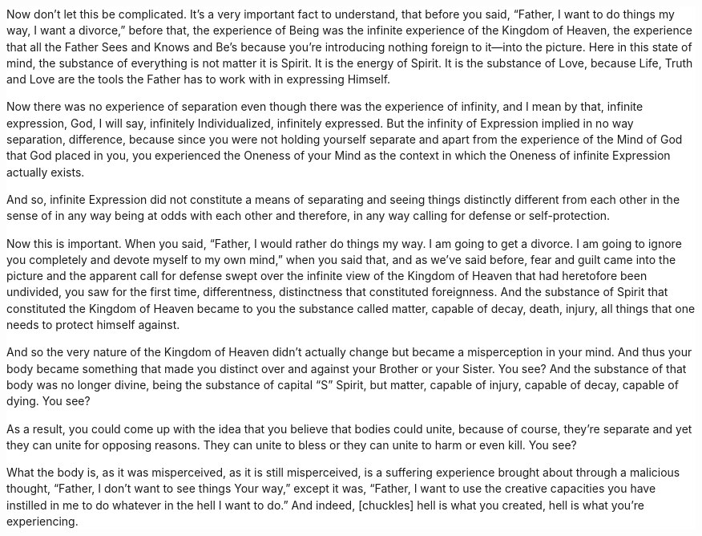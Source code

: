 Now don&rsquo;t let this be complicated. It&rsquo;s a very important
fact to understand, that before you said, &ldquo;Father, I want to do
things my way, I want a divorce,&rdquo; before that, the experience of
Being was the infinite experience of the Kingdom of Heaven, the
experience that all the Father Sees and Knows and Be&rsquo;s because
you&rsquo;re introducing nothing foreign to it&mdash;into the picture.
Here in this state of mind, the substance of everything is not matter it
is Spirit. It is the energy of Spirit. It is the substance of Love,
because Life, Truth and Love are the tools the Father has to work with
in expressing Himself.

Now there was no experience of separation even though there was the
experience of infinity, and I mean by that, infinite expression, God, I
will say, infinitely Individualized, infinitely expressed. But the
infinity of Expression implied in no way separation, difference, because
since you were not holding yourself separate and apart from the
experience of the Mind of God that God placed in you, you experienced
the Oneness of your Mind as the context in which the Oneness of infinite
Expression actually exists.

And so, infinite Expression did not constitute a means of separating and
seeing things distinctly different from each other in the sense of in
any way being at odds with each other and therefore, in any way calling
for defense or self-protection.

Now this is important. When you said, &ldquo;Father, I would rather do
things my way. I am going to get a divorce. I am going to ignore you
completely and devote myself to my own mind,&rdquo; when you said that,
and as we&rsquo;ve said before, fear and guilt came into the picture and
the apparent call for defense swept over the infinite view of the
Kingdom of Heaven that had heretofore been undivided, you saw for the
first time, differentness, distinctness that constituted foreignness.
And the substance of Spirit that constituted the Kingdom of Heaven
became to you the substance called matter, capable of decay, death,
injury, all things that one needs to protect himself against.

And so the very nature of the Kingdom of Heaven didn&rsquo;t actually
change but became a misperception in your mind. And thus your body
became something that made you distinct over and against your Brother or
your Sister. You see? And the substance of that body was no longer
divine, being the substance of capital &ldquo;S&rdquo; Spirit, but
matter, capable of injury, capable of decay, capable of dying. You see?

As a result, you could come up with the idea that you believe that
bodies could unite, because of course, they&rsquo;re separate and yet
they can unite for opposing reasons. They can unite to bless or they can
unite to harm or even kill. You see?

What the body is, as it was misperceived, as it is still misperceived,
is a suffering experience brought about through a malicious thought,
&ldquo;Father, I don&rsquo;t want to see things Your way,&rdquo; except
it was, &ldquo;Father, I want to use the creative capacities you have
instilled in me to do whatever in the hell I want to do.&rdquo; And
indeed, [chuckles] hell is what you created, hell is what you&rsquo;re
experiencing.


[^1]: T19.3 The Unreality of Sin
